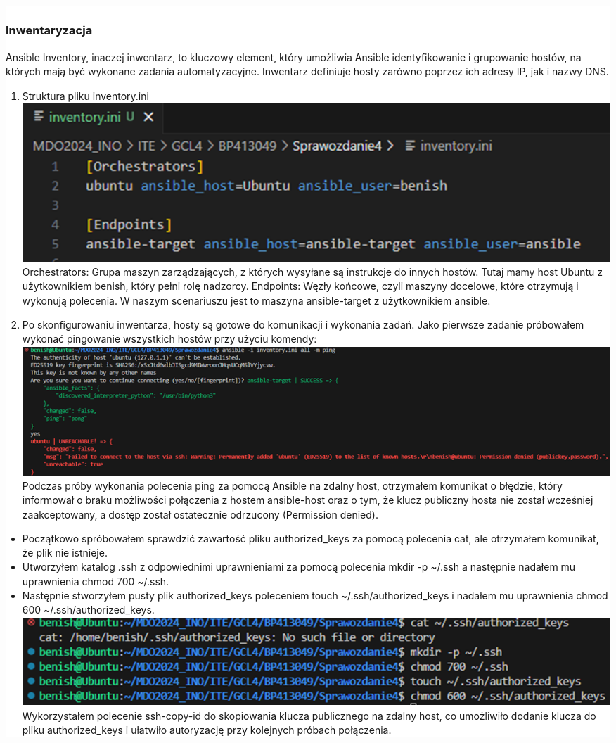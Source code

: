 
---

### Inwentaryzacja
Ansible Inventory, inaczej inwentarz, to kluczowy element, który umożliwia Ansible identyfikowanie i grupowanie hostów, na których mają być wykonane zadania automatyzacyjne. Inwentarz definiuje hosty zarówno poprzez ich adresy IP, jak i nazwy DNS. 

1. Struktura pliku inventory.ini
![alt text](image-15.png)
Orchestrators: Grupa maszyn zarządzających, z których wysyłane są instrukcje do innych hostów. Tutaj mamy host Ubuntu z użytkownikiem benish, który pełni rolę nadzorcy.
Endpoints: Węzły końcowe, czyli maszyny docelowe, które otrzymują i wykonują polecenia. W naszym scenariuszu jest to maszyna ansible-target z użytkownikiem ansible.

2. Po skonfigurowaniu inwentarza, hosty są gotowe do komunikacji i wykonania zadań. Jako pierwsze zadanie próbowałem wykonać pingowanie wszystkich hostów przy użyciu komendy:
![alt text](image-16.png)
Podczas próby wykonania polecenia ping za pomocą Ansible na zdalny host, otrzymałem komunikat o błędzie, który informował o braku możliwości połączenia z hostem ansible-host oraz o tym, że klucz publiczny hosta nie został wcześniej zaakceptowany, a dostęp został ostatecznie odrzucony (Permission denied).
- Początkowo spróbowałem sprawdzić zawartość pliku authorized_keys za pomocą polecenia cat, ale otrzymałem komunikat, że plik nie istnieje.
- Utworzyłem katalog .ssh z odpowiednimi uprawnieniami za pomocą polecenia mkdir -p ~/.ssh a następnie nadałem mu uprawnienia chmod 700 ~/.ssh.
- Następnie stworzyłem pusty plik authorized_keys poleceniem touch ~/.ssh/authorized_keys i nadałem mu uprawnienia chmod 600 ~/.ssh/authorized_keys.
![alt text](image-17.png)
Wykorzystałem polecenie ssh-copy-id do skopiowania klucza publicznego na zdalny host, co umożliwiło dodanie klucza do pliku authorized_keys i ułatwiło autoryzację przy kolejnych próbach połączenia.